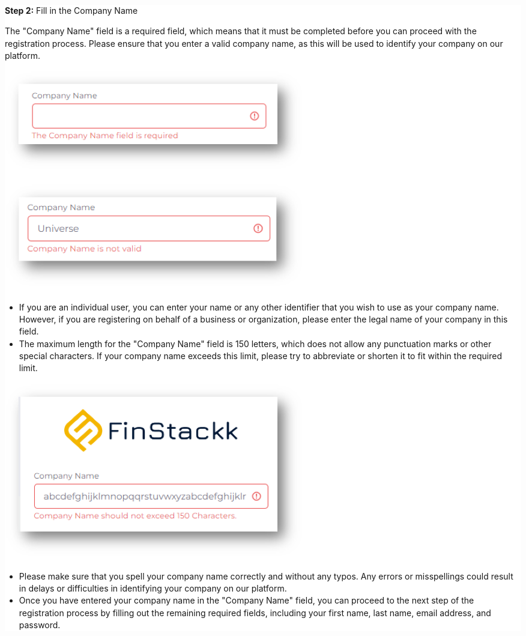 **Step 2:** Fill in the Company Name

The "Company Name" field is a required field, which means that it must be completed before you can proceed with the registration process. Please ensure that you enter a valid company name, as this will be used to identify your company on our platform.

![Alt Text](Images/Step2-1.png)

![Alt Text](Images/Step2-2.png)

- If you are an individual user, you can enter your name or any other identifier that you wish to use as your company name. However, if you are registering on behalf of a business or organization, please enter the legal name of your company in this field.
- The maximum length for the "Company Name" field is 150 letters, which does not allow any punctuation marks or other special characters. If your company name exceeds this limit, please try to abbreviate or shorten it to fit within the required limit.

![Alt Text](Images/Step2-3.png)

- Please make sure that you spell your company name correctly and without any typos. Any errors or misspellings could result in delays or difficulties in identifying your company on our platform.
- Once you have entered your company name in the "Company Name" field, you can proceed to the next step of the registration process by filling out the remaining required fields, including your first name, last name, email address, and password.
